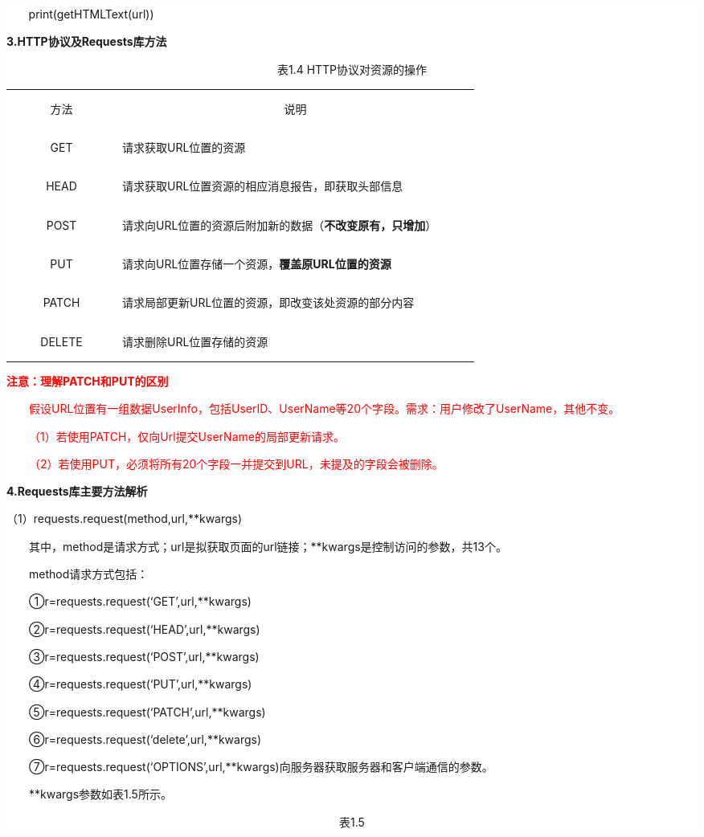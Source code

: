 &nbsp;&nbsp;&nbsp;&nbsp;&nbsp;&nbsp;&nbsp;print(getHTMLText(url))</pre><p><strong>3.HTTP协议及Requests库方法</strong></p><p style="text-align:center">表1.4 HTTP协议对资源的操作</p><table><tbody><tr class="firstRow"><td width="123" valign="top" style="border-width: 1px; border-color: windowtext; padding: 0px 7px;"><p style="text-align:center">方法</p></td><td width="431" valign="top" style="border-top-width: 1px; border-right-width: 1px; border-bottom-width: 1px; border-top-color: windowtext; border-right-color: windowtext; border-bottom-color: windowtext; border-left: none; padding: 0px 7px;"><p style="text-align:center">说明</p></td></tr><tr><td width="123" valign="top" style="border-right-width: 1px; border-bottom-width: 1px; border-left-width: 1px; border-right-color: windowtext; border-bottom-color: windowtext; border-left-color: windowtext; border-top: none; padding: 0px 7px;"><p style="text-align:center">GET</p></td><td width="431" valign="top" style="border-top: none; border-left: none; border-bottom-width: 1px; border-bottom-color: windowtext; border-right-width: 1px; border-right-color: windowtext; padding: 0px 7px;"><p>请求获取URL位置的资源</p></td></tr><tr><td width="123" valign="top" style="border-right-width: 1px; border-bottom-width: 1px; border-left-width: 1px; border-right-color: windowtext; border-bottom-color: windowtext; border-left-color: windowtext; border-top: none; padding: 0px 7px;"><p style="text-align:center">HEAD</p></td><td width="431" valign="top" style="border-top: none; border-left: none; border-bottom-width: 1px; border-bottom-color: windowtext; border-right-width: 1px; border-right-color: windowtext; padding: 0px 7px;"><p>请求获取URL位置资源的相应消息报告，即获取头部信息</p></td></tr><tr><td width="123" valign="top" style="border-right-width: 1px; border-bottom-width: 1px; border-left-width: 1px; border-right-color: windowtext; border-bottom-color: windowtext; border-left-color: windowtext; border-top: none; padding: 0px 7px;"><p style="text-align:center">POST</p></td><td width="431" valign="top" style="border-top: none; border-left: none; border-bottom-width: 1px; border-bottom-color: windowtext; border-right-width: 1px; border-right-color: windowtext; padding: 0px 7px;"><p>请求向URL位置的资源后附加新的数据（<strong>不改变原有，只增加</strong>）</p></td></tr><tr><td width="123" valign="top" style="border-right-width: 1px; border-bottom-width: 1px; border-left-width: 1px; border-right-color: windowtext; border-bottom-color: windowtext; border-left-color: windowtext; border-top: none; padding: 0px 7px;"><p style="text-align:center">PUT</p></td><td width="431" valign="top" style="border-top: none; border-left: none; border-bottom-width: 1px; border-bottom-color: windowtext; border-right-width: 1px; border-right-color: windowtext; padding: 0px 7px;"><p>请求向URL位置存储一个资源，<strong>覆盖原URL位置的资源</strong></p></td></tr><tr><td width="123" valign="top" style="border-right-width: 1px; border-bottom-width: 1px; border-left-width: 1px; border-right-color: windowtext; border-bottom-color: windowtext; border-left-color: windowtext; border-top: none; padding: 0px 7px;"><p style="text-align:center">PATCH</p></td><td width="431" valign="top" style="border-top: none; border-left: none; border-bottom-width: 1px; border-bottom-color: windowtext; border-right-width: 1px; border-right-color: windowtext; padding: 0px 7px;"><p>请求局部更新URL位置的资源，即改变该处资源的部分内容</p></td></tr><tr><td width="123" valign="top" style="border-right-width: 1px; border-bottom-width: 1px; border-left-width: 1px; border-right-color: windowtext; border-bottom-color: windowtext; border-left-color: windowtext; border-top: none; padding: 0px 7px;"><p style="text-align:center">DELETE</p></td><td width="431" valign="top" style="border-top: none; border-left: none; border-bottom-width: 1px; border-bottom-color: windowtext; border-right-width: 1px; border-right-color: windowtext; padding: 0px 7px;"><p>请求删除URL位置存储的资源</p></td></tr></tbody></table><p><strong><span style="color:red">注意：理解PATCH和PUT的区别</span></strong></p><p style="text-indent:28px"><span style="color:red">假设URL位置有一组数据UserInfo，包括UserID、UserName等20个字段。需求：用户修改了UserName，其他不变。</span></p><p style="text-indent:28px"><span style="color:red">（1）若使用PATCH，仅向Url提交UserName的局部更新请求。</span></p><p style="text-indent:28px"><span style="color:red">（2）若使用PUT，必须将所有20个字段一并提交到URL，未提及的字段会被删除。</span></p><p><strong>4.Requests库主要方法解析</strong></p><p>（1）requests.request(method,url,**kwargs)</p><p style="text-indent:28px">其中，method是请求方式；url是拟获取页面的url链接；**kwargs是控制访问的参数，共13个。</p><p style="text-indent:28px">method请求方式包括：</p><p style="text-indent:28px">①r=requests.request(‘GET’,url,**kwargs)</p><p style="text-indent:28px">②r=requests.request(‘HEAD’,url,**kwargs)</p><p style="text-indent:28px">③r=requests.request(‘POST’,url,**kwargs)</p><p style="text-indent:28px">④r=requests.request(‘PUT’,url,**kwargs)</p><p style="text-indent:28px">⑤r=requests.request(‘PATCH’,url,**kwargs)</p><p style="text-indent:28px">⑥r=requests.request(‘delete’,url,**kwargs)</p><p style="text-indent:28px">⑦r=requests.request(‘OPTIONS’,url,**kwargs)向服务器获取服务器和客户端通信的参数。</p><p style="text-indent:28px">**kwargs参数如表1.5所示。</p><p style="text-align:center">表1.5